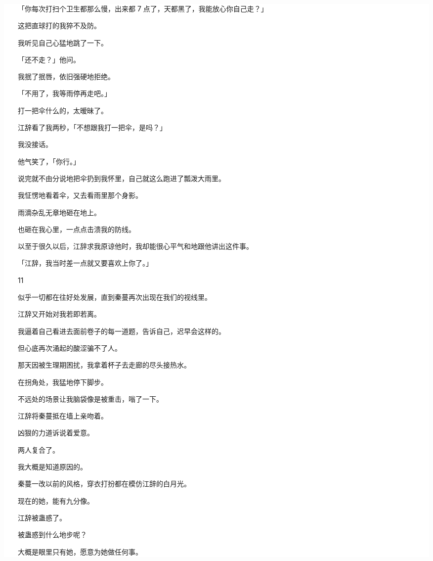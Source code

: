 &emsp;&emsp;「你每次打扫个卫生都那么慢，出来都 7 点了，天都黑了，我能放心你自己走？」  
  
&emsp;&emsp;这把直球打的我猝不及防。  
  
&emsp;&emsp;我听见自己心猛地跳了一下。  
  
&emsp;&emsp;「还不走？」他问。  
  
&emsp;&emsp;我抿了抿唇，依旧强硬地拒绝。  
  
&emsp;&emsp;「不用了，我等雨停再走吧。」  
  
&emsp;&emsp;打一把伞什么的，太暧昧了。  
  
&emsp;&emsp;江辞看了我两秒，「不想跟我打一把伞，是吗？」  
  
&emsp;&emsp;我没接话。  
  
&emsp;&emsp;他气笑了，「你行。」  
  
&emsp;&emsp;说完就不由分说地把伞扔到我怀里，自己就这么跑进了瓢泼大雨里。  
  
&emsp;&emsp;我怔愣地看着伞，又去看雨里那个身影。  
  
&emsp;&emsp;雨滴杂乱无章地砸在地上。  
  
&emsp;&emsp;也砸在我心里，一点点击溃我的防线。  
  
&emsp;&emsp;以至于很久以后，江辞求我原谅他时，我却能很心平气和地跟他讲出这件事。  
  
&emsp;&emsp;「江辞，我当时差一点就又要喜欢上你了。」  
  
&emsp;&emsp;11  
  
&emsp;&emsp;似乎一切都在往好处发展，直到秦蔓再次出现在我们的视线里。  
  
&emsp;&emsp;江辞又开始对我若即若离。  
  
&emsp;&emsp;我逼着自己看进去面前卷子的每一道题，告诉自己，迟早会这样的。  
  
&emsp;&emsp;但心底再次涌起的酸涩骗不了人。  
  
&emsp;&emsp;那天因被生理期困扰，我拿着杯子去走廊的尽头接热水。  
  
&emsp;&emsp;在拐角处，我猛地停下脚步。  
  
&emsp;&emsp;不远处的场景让我脑袋像是被重击，嗡了一下。  
  
&emsp;&emsp;江辞将秦蔓抵在墙上亲吻着。  
  
&emsp;&emsp;凶狠的力道诉说着爱意。  
  
&emsp;&emsp;两人复合了。  
  
&emsp;&emsp;我大概是知道原因的。  
  
&emsp;&emsp;秦蔓一改以前的风格，穿衣打扮都在模仿江辞的白月光。  
  
&emsp;&emsp;现在的她，能有九分像。  
  
&emsp;&emsp;江辞被蛊惑了。  
  
&emsp;&emsp;被蛊惑到什么地步呢？  
  
&emsp;&emsp;大概是眼里只有她，愿意为她做任何事。  
  